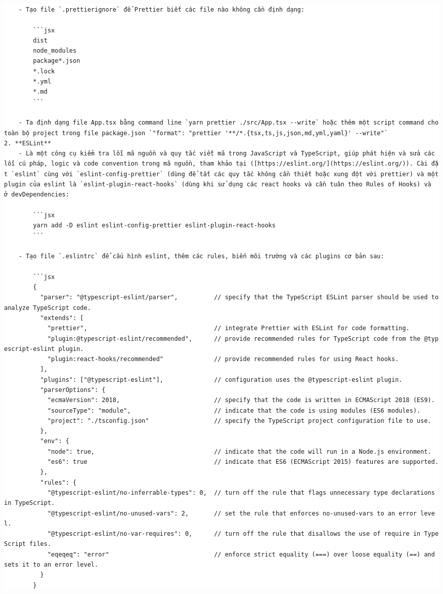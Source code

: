        - Tạo file `.prettierignore` để Prettier biết các file nào không cần định dạng:
            
            ```jsx
            dist
            node_modules
            package*.json
            *.lock
            *.yml
            *.md
            ```
            
        - Ta định dạng file App.tsx bằng command line `yarn prettier ./src/App.tsx --write` hoặc thêm một script command cho toàn bộ project trong file package.json `"format": "prettier '**/*.{tsx,ts,js,json,md,yml,yaml}' --write"`
    2. **ESLint**
        - Là một công cụ kiểm tra lỗi mã nguồn và quy tắc viết mã trong JavaScript và TypeScript, giúp phát hiện và sửa các lỗi cú pháp, logic và code convention trong mã nguồn, tham khảo tại ([https://eslint.org/](https://eslint.org/)). Cài đặt `eslint` cùng với `eslint-config-prettier` (dùng để tắt các quy tắc không cần thiết hoặc xung đột với prettier) và một plugin của eslint là `eslint-plugin-react-hooks` (dùng khi sử dụng các react hooks và cần tuân theo Rules of Hooks) và  ở devDependencies:
            
            ```jsx
            yarn add -D eslint eslint-config-prettier eslint-plugin-react-hooks
            ```
            
        - Tạo file `.eslintrc` để cấu hình eslint, thêm các rules, biến môi trường và các plugins cơ bản sau:
            
            ```jsx
            {
              "parser": "@typescript-eslint/parser",          // specify that the TypeScript ESLint parser should be used to analyze TypeScript code.
              "extends": [
                "prettier",                                   // integrate Prettier with ESLint for code formatting.
                "plugin:@typescript-eslint/recommended",      // provide recommended rules for TypeScript code from the @typescript-eslint plugin.
                "plugin:react-hooks/recommended"              // provide recommended rules for using React hooks.
              ],
              "plugins": ["@typescript-eslint"],              // configuration uses the @typescript-eslint plugin.
              "parserOptions": {
                "ecmaVersion": 2018,                          // specify that the code is written in ECMAScript 2018 (ES9).
                "sourceType": "module",                       // indicate that the code is using modules (ES6 modules).
                "project": "./tsconfig.json"                  // specify the TypeScript project configuration file to use.
              },
              "env": {
                "node": true,                                 // indicate that the code will run in a Node.js environment.
                "es6": true                                   // indicate that ES6 (ECMAScript 2015) features are supported.
              },
              "rules": {
                "@typescript-eslint/no-inferrable-types": 0,  // turn off the rule that flags unnecessary type declarations in TypeScript.
                "@typescript-eslint/no-unused-vars": 2,       // set the rule that enforces no-unused-vars to an error level.
                "@typescript-eslint/no-var-requires": 0,      // turn off the rule that disallows the use of require in TypeScript files.
                "eqeqeq": "error"                             // enforce strict equality (===) over loose equality (==) and sets it to an error level.
              }
            }